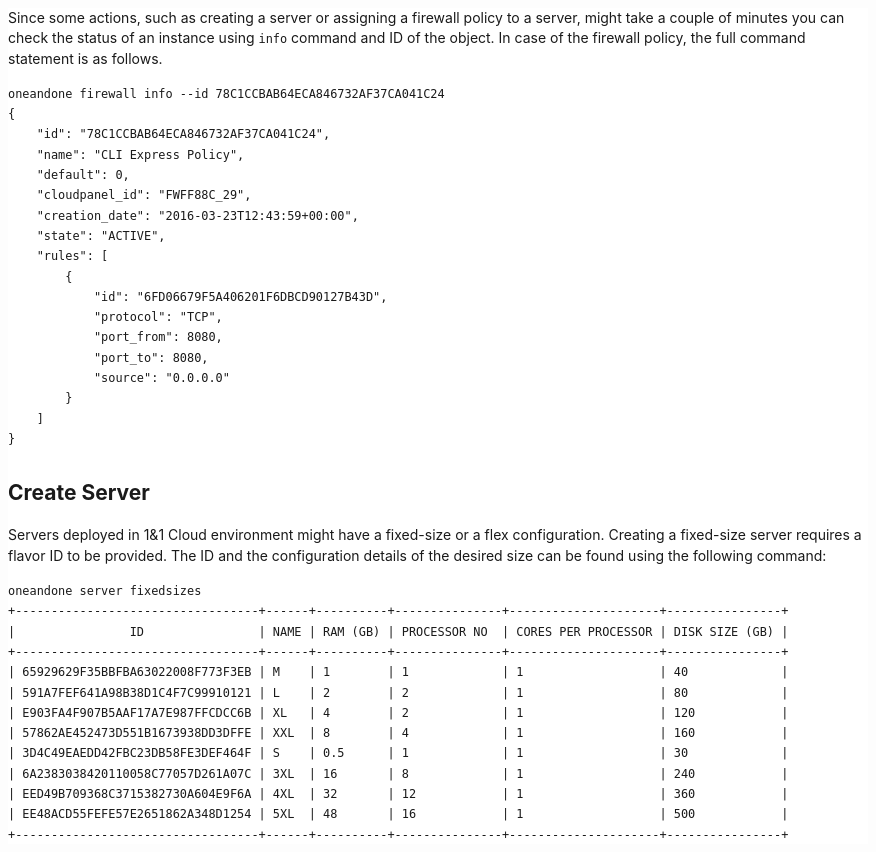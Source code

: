 Since some actions, such as creating a server or assigning a firewall policy to a server, might take a couple of minutes you can check the status of an instance using `info` command and ID of the object. In case of the firewall policy, the full command statement is as follows.

```
oneandone firewall info --id 78C1CCBAB64ECA846732AF37CA041C24
{
    "id": "78C1CCBAB64ECA846732AF37CA041C24",
    "name": "CLI Express Policy",
    "default": 0,
    "cloudpanel_id": "FWFF88C_29",
    "creation_date": "2016-03-23T12:43:59+00:00",
    "state": "ACTIVE",
    "rules": [
        {
            "id": "6FD06679F5A406201F6DBCD90127B43D",
            "protocol": "TCP",
            "port_from": 8080,
            "port_to": 8080,
            "source": "0.0.0.0"
        }
    ]
}
```

## Create Server

Servers deployed in 1&amp;1 Cloud environment might have a fixed-size or a flex configuration. Creating a fixed-size server requires a flavor ID to be provided. The ID and the configuration details of the desired size can be found using the following command:

```
oneandone server fixedsizes
+----------------------------------+------+----------+---------------+---------------------+----------------+
|                ID                | NAME | RAM (GB) | PROCESSOR NO  | CORES PER PROCESSOR | DISK SIZE (GB) |
+----------------------------------+------+----------+---------------+---------------------+----------------+
| 65929629F35BBFBA63022008F773F3EB | M    | 1        | 1             | 1                   | 40             |
| 591A7FEF641A98B38D1C4F7C99910121 | L    | 2        | 2             | 1                   | 80             |
| E903FA4F907B5AAF17A7E987FFCDCC6B | XL   | 4        | 2             | 1                   | 120            |
| 57862AE452473D551B1673938DD3DFFE | XXL  | 8        | 4             | 1                   | 160            |
| 3D4C49EAEDD42FBC23DB58FE3DEF464F | S    | 0.5      | 1             | 1                   | 30             |
| 6A2383038420110058C77057D261A07C | 3XL  | 16       | 8             | 1                   | 240            |
| EED49B709368C3715382730A604E9F6A | 4XL  | 32       | 12            | 1                   | 360            |
| EE48ACD55FEFE57E2651862A348D1254 | 5XL  | 48       | 16            | 1                   | 500            |
+----------------------------------+------+----------+---------------+---------------------+----------------+
```
